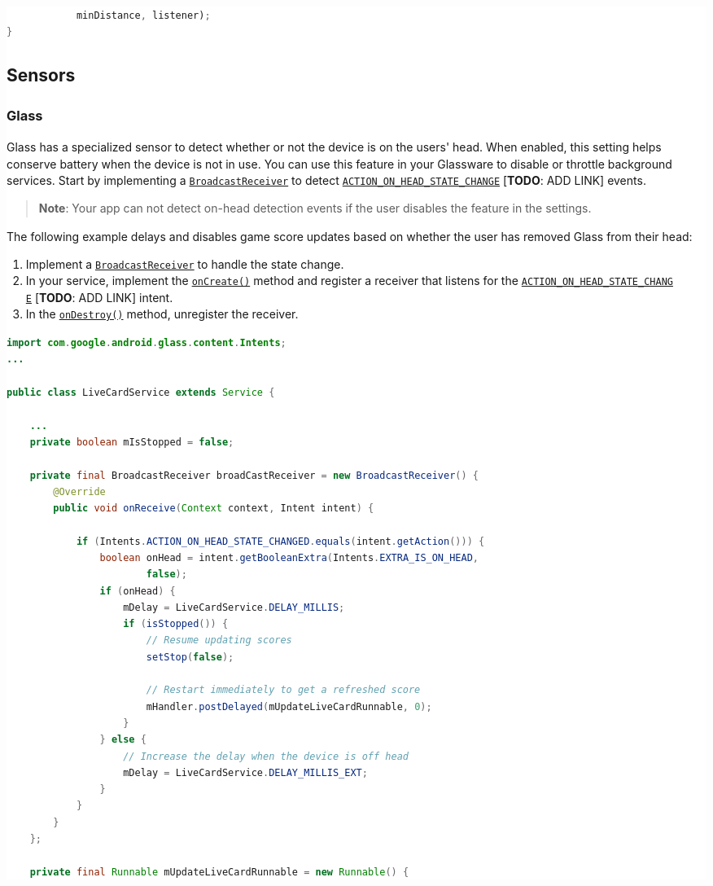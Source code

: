 ```java
            minDistance, listener);
}
```

## Sensors

### Glass

Glass has a specialized sensor to detect whether or not the device is on the users' head. When enabled, this setting helps conserve battery when the device is not in use. You can use this feature in your Glassware to disable or throttle background services. Start by implementing a [`BroadcastReceiver`](https://developer.android.com/reference/android/content/BroadcastReceiver.html) to detect [`ACTION_ON_HEAD_STATE_CHANGE`](https://developers.google.com/glass/develop/gdk/reference/com/google/android/glass/content/Intents#ACTION_ON_HEAD_STATE_CHANGED) [**TODO**: ADD LINK] events.

> **Note**: Your app can not detect on-head detection events if the user disables the feature in the settings.

The following example delays and disables game score updates based on whether the user has removed Glass from their head:

1.  Implement a [`BroadcastReceiver`](https://developer.android.com/reference/android/content/BroadcastReceiver.html) to handle the state change.
2.  In your service, implement the [`onCreate()`](https://developer.android.com/reference/android/app/Service.html#onCreate()) method and register a receiver that listens for the [`ACTION_ON_HEAD_STATE_CHANGE`](https://developers.google.com/glass/develop/gdk/reference/com/google/android/glass/content/Intents#ACTION_ON_HEAD_STATE_CHANGED) [**TODO**: ADD LINK] intent.
3.  In the [`onDestroy()`](https://developer.android.com/reference/android/app/Service.html#onDestroy()) method, unregister the receiver.

```java
import com.google.android.glass.content.Intents;
...

public class LiveCardService extends Service {

    ...
    private boolean mIsStopped = false;

    private final BroadcastReceiver broadCastReceiver = new BroadcastReceiver() {
        @Override
        public void onReceive(Context context, Intent intent) {

            if (Intents.ACTION_ON_HEAD_STATE_CHANGED.equals(intent.getAction())) {
                boolean onHead = intent.getBooleanExtra(Intents.EXTRA_IS_ON_HEAD,
                        false);
                if (onHead) {
                    mDelay = LiveCardService.DELAY_MILLIS;
                    if (isStopped()) {
                        // Resume updating scores
                        setStop(false);

                        // Restart immediately to get a refreshed score
                        mHandler.postDelayed(mUpdateLiveCardRunnable, 0);
                    }
                } else {
                    // Increase the delay when the device is off head
                    mDelay = LiveCardService.DELAY_MILLIS_EXT;
                }
            }
        }
    };

    private final Runnable mUpdateLiveCardRunnable = new Runnable() {
```